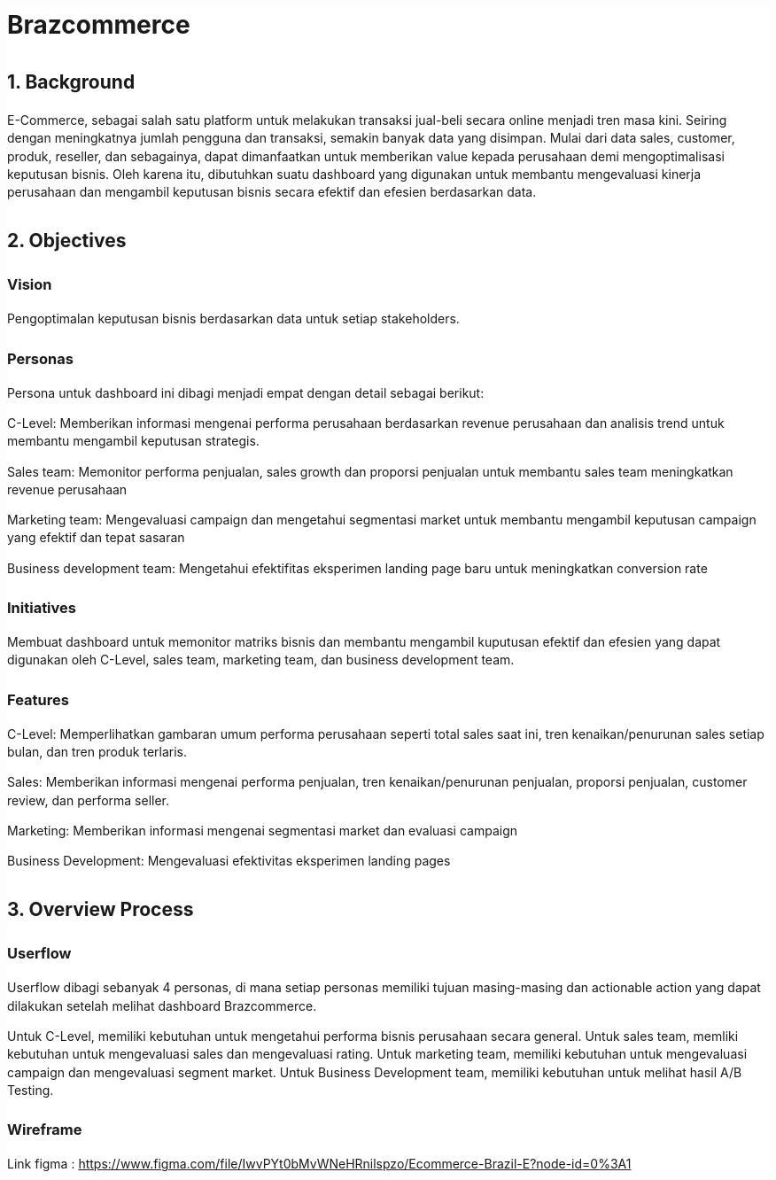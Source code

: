 # Brazcommerce
## 1. Background
E-Commerce, sebagai salah satu platform untuk melakukan transaksi jual-beli secara online menjadi tren masa kini. Seiring dengan meningkatnya jumlah pengguna dan transaksi, semakin banyak data yang disimpan. Mulai dari data sales, customer, produk, reseller, dan sebagainya, dapat dimanfaatkan untuk memberikan value kepada perusahaan demi mengoptimalisasi keputusan bisnis. Oleh karena itu, dibutuhkan suatu dashboard yang digunakan untuk membantu mengevaluasi kinerja perusahaan dan mengambil keputusan bisnis secara efektif dan efesien berdasarkan data.
## 2. Objectives
### Vision
Pengoptimalan keputusan bisnis berdasarkan data untuk setiap stakeholders.
### Personas
Persona untuk dashboard ini dibagi menjadi empat dengan detail sebagai berikut:	 

C-Level: Memberikan informasi mengenai performa perusahaan berdasarkan revenue perusahaan dan analisis trend untuk membantu mengambil keputusan strategis.  

Sales team: Memonitor performa penjualan, sales growth dan proporsi penjualan untuk membantu sales team meningkatkan revenue perusahaan  

Marketing team: Mengevaluasi campaign dan mengetahui segmentasi market untuk membantu mengambil keputusan campaign yang efektif dan tepat sasaran 

Business development team: Mengetahui efektifitas eksperimen landing page baru untuk meningkatkan conversion rate 
### Initiatives
Membuat dashboard untuk memonitor matriks bisnis dan membantu mengambil kuputusan efektif dan efesien yang  dapat digunakan oleh C-Level, sales team, marketing team, dan business development team. 
### Features
C-Level: Memperlihatkan gambaran umum performa perusahaan seperti total sales saat ini, tren kenaikan/penurunan sales setiap bulan, dan tren produk terlaris. 

 

Sales: Memberikan informasi mengenai performa penjualan, tren kenaikan/penurunan penjualan, proporsi penjualan, customer review, dan performa seller. 

Marketing: Memberikan informasi mengenai segmentasi market dan evaluasi campaign 

Business Development: Mengevaluasi efektivitas eksperimen landing pages 
## 3. Overview Process
### Userflow
Userflow dibagi sebanyak 4 personas, di mana setiap personas memiliki tujuan masing-masing dan actionable action yang dapat dilakukan setelah melihat dashboard Brazcommerce. 

Untuk C-Level, memiliki kebutuhan untuk mengetahui performa bisnis perusahaan secara general. Untuk sales team, memliki kebutuhan untuk mengevaluasi sales dan mengevaluasi rating. Untuk marketing team, memiliki kebutuhan untuk mengevaluasi campaign dan mengevaluasi segment market. Untuk Business Development team, memiliki kebutuhan untuk melihat hasil A/B Testing.
### Wireframe
Link figma : https://www.figma.com/file/IwvPYt0bMvWNeHRnilspzo/Ecommerce-Brazil-E?node-id=0%3A1 
